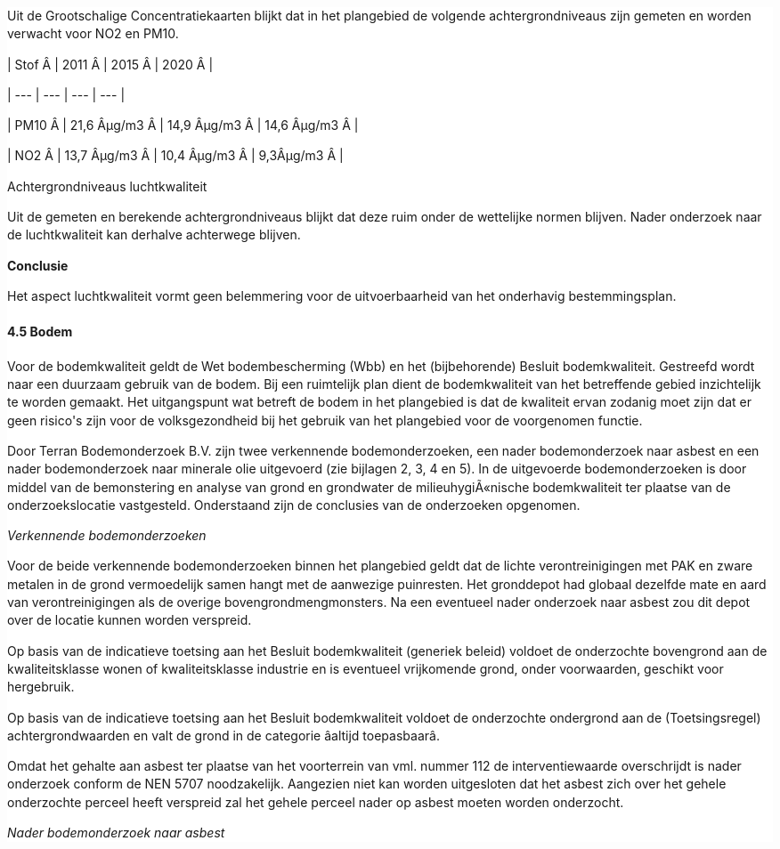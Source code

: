 Uit de Grootschalige Concentratiekaarten blijkt dat in het plangebied de volgende achtergrondniveaus zijn gemeten en worden verwacht voor NO2 en PM10.

| Stof   Â | 2011   Â | 2015   Â | 2020   Â |

| --- | --- | --- | --- |

| PM10   Â | 21,6 Âµg/m3   Â | 14,9 Âµg/m3   Â | 14,6 Âµg/m3   Â |

| NO2   Â | 13,7 Âµg/m3   Â | 10,4 Âµg/m3   Â | 9,3Âµg/m3    Â |

Achtergrondniveaus luchtkwaliteit

Uit de gemeten en berekende achtergrondniveaus blijkt dat deze ruim onder de wettelijke normen blijven. Nader onderzoek naar de luchtkwaliteit kan derhalve achterwege blijven.

**Conclusie**

Het aspect luchtkwaliteit vormt geen belemmering voor de uitvoerbaarheid van het onderhavig bestemmingsplan.

#### 4\.5 Bodem

Voor de bodemkwaliteit geldt de Wet bodembescherming (Wbb) en het (bijbehorende) Besluit bodemkwaliteit. Gestreefd wordt naar een duurzaam gebruik van de bodem. Bij een ruimtelijk plan dient de bodemkwaliteit van het betreffende gebied inzichtelijk te worden gemaakt. Het uitgangspunt wat betreft de bodem in het plangebied is dat de kwaliteit ervan zodanig moet zijn dat er geen risico's zijn voor de volksgezondheid bij het gebruik van het plangebied voor de voorgenomen functie.

Door Terran Bodemonderzoek B.V. zijn twee verkennende bodemonderzoeken, een nader bodemonderzoek naar asbest en een nader bodemonderzoek naar minerale olie uitgevoerd (zie bijlagen 2, 3, 4 en 5). In de uitgevoerde bodemonderzoeken is door middel van de bemonstering en analyse van grond en grondwater de milieuhygiÃ«nische bodemkwaliteit ter plaatse van de onderzoekslocatie vastgesteld. Onderstaand zijn de conclusies van de onderzoeken opgenomen.

*Verkennende bodemonderzoeken*

Voor de beide verkennende bodemonderzoeken binnen het plangebied geldt dat de lichte verontreinigingen met PAK en zware metalen in de grond vermoedelijk samen hangt met de aanwezige puinresten. Het gronddepot had globaal dezelfde mate en aard van verontreinigingen als de overige bovengrondmengmonsters. Na een eventueel nader onderzoek naar asbest zou dit depot over de locatie kunnen worden verspreid.

Op basis van de indicatieve toetsing aan het Besluit bodemkwaliteit (generiek beleid) voldoet de onderzochte bovengrond aan de kwaliteitsklasse wonen of kwaliteitsklasse industrie en is eventueel vrijkomende grond, onder voorwaarden, geschikt voor hergebruik.

Op basis van de indicatieve toetsing aan het Besluit bodemkwaliteit voldoet de onderzochte ondergrond aan de (Toetsingsregel) achtergrondwaarden en valt de grond in de categorie âaltijd toepasbaarâ.

Omdat het gehalte aan asbest ter plaatse van het voorterrein van vml. nummer 112 de interventiewaarde overschrijdt is nader onderzoek conform de NEN 5707 noodzakelijk. Aangezien niet kan worden uitgesloten dat het asbest zich over het gehele onderzochte perceel heeft verspreid zal het gehele perceel nader op asbest moeten worden onderzocht.

*Nader bodemonderzoek naar asbest*
